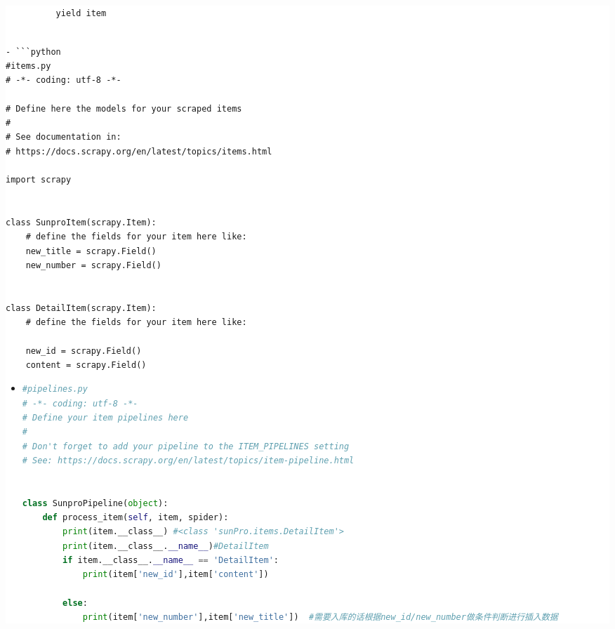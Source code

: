               yield item
  ```

- ```python
  #items.py
  # -*- coding: utf-8 -*-
  
  # Define here the models for your scraped items
  #
  # See documentation in:
  # https://docs.scrapy.org/en/latest/topics/items.html
  
  import scrapy
  
  
  class SunproItem(scrapy.Item):
      # define the fields for your item here like:
      new_title = scrapy.Field()
      new_number = scrapy.Field()
  
  
  class DetailItem(scrapy.Item):
      # define the fields for your item here like:
  
      new_id = scrapy.Field()
      content = scrapy.Field()
  ```

- ```python
  #pipelines.py
  # -*- coding: utf-8 -*-
  # Define your item pipelines here
  #
  # Don't forget to add your pipeline to the ITEM_PIPELINES setting
  # See: https://docs.scrapy.org/en/latest/topics/item-pipeline.html
  
  
  class SunproPipeline(object):
      def process_item(self, item, spider):
          print(item.__class__) #<class 'sunPro.items.DetailItem'>
          print(item.__class__.__name__)#DetailItem
          if item.__class__.__name__ == 'DetailItem':
              print(item['new_id'],item['content'])
  
          else:
              print(item['new_number'],item['new_title'])  #需要入库的话根据new_id/new_number做条件判断进行插入数据
  